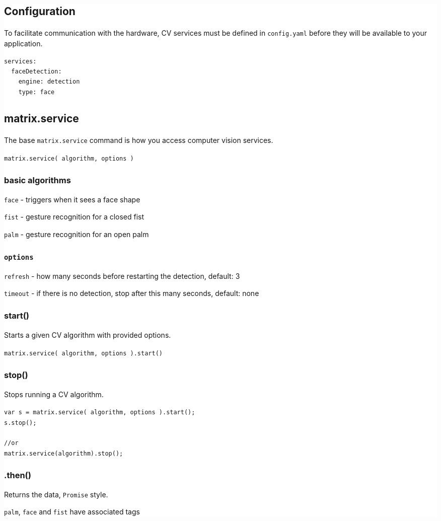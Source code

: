 ## Configuration
To facilitate communication with the hardware,  CV services must be defined in `config.yaml` before they will be available to your application.

```language-yaml
services:
  faceDetection:
    engine: detection
    type: face
```

## matrix.service
The base `matrix.service` command is how you access computer vision services.
```language-javascript
matrix.service( algorithm, options )
```

### basic algorithms
`face` - triggers when it sees a face shape

`fist` - gesture recognition for a closed fist

`palm` - gesture recognition for an open palm

### `options`
`refresh` - how many seconds before restarting the detection, default: 3

`timeout` - if there is no detection, stop after this many seconds, default: none


### start()
Starts a given CV algorithm with provided options.
```language-javascript
matrix.service( algorithm, options ).start()
```


### stop()
Stops running a CV algorithm.
```language-javascript
var s = matrix.service( algorithm, options ).start();
s.stop();

//or
matrix.service(algorithm).stop();
```



### .then()
Returns the data, `Promise` style.

`palm`, `face` and `fist` have associated tags
